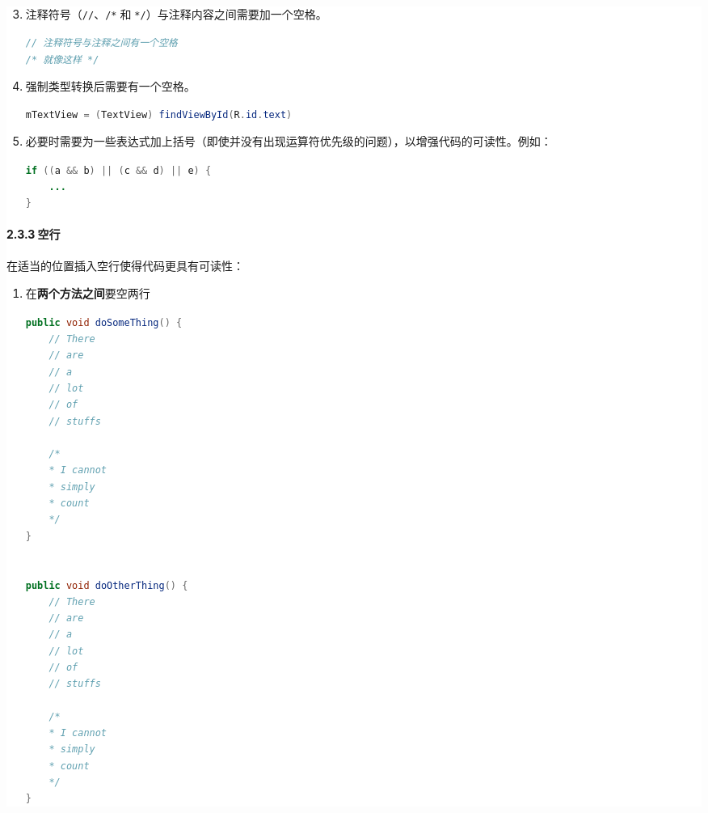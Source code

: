  3. 注释符号（`//`、`/*` 和 `*/`）与注释内容之间需要加一个空格。

    ```java
    // 注释符号与注释之间有一个空格
    /* 就像这样 */
    ```

 4. 强制类型转换后需要有一个空格。

    ```java
    mTextView = (TextView) findViewById(R.id.text)
    ```

 5. 必要时需要为一些表达式加上括号（即使并没有出现运算符优先级的问题），以增强代码的可读性。例如：

    ```java
    if ((a && b) || (c && d) || e) {
        ...
    }
    ```

#### 2.3.3 空行

在适当的位置插入空行使得代码更具有可读性：

1. 在**两个方法之间**要空两行

    ```java
    public void doSomeThing() {
        // There
        // are
        // a
        // lot
        // of
        // stuffs

        /*
        * I cannot
        * simply
        * count
        */
    }


    public void doOtherThing() {
        // There
        // are
        // a
        // lot
        // of
        // stuffs

        /*
        * I cannot
        * simply
        * count
        */
    }
    ```
